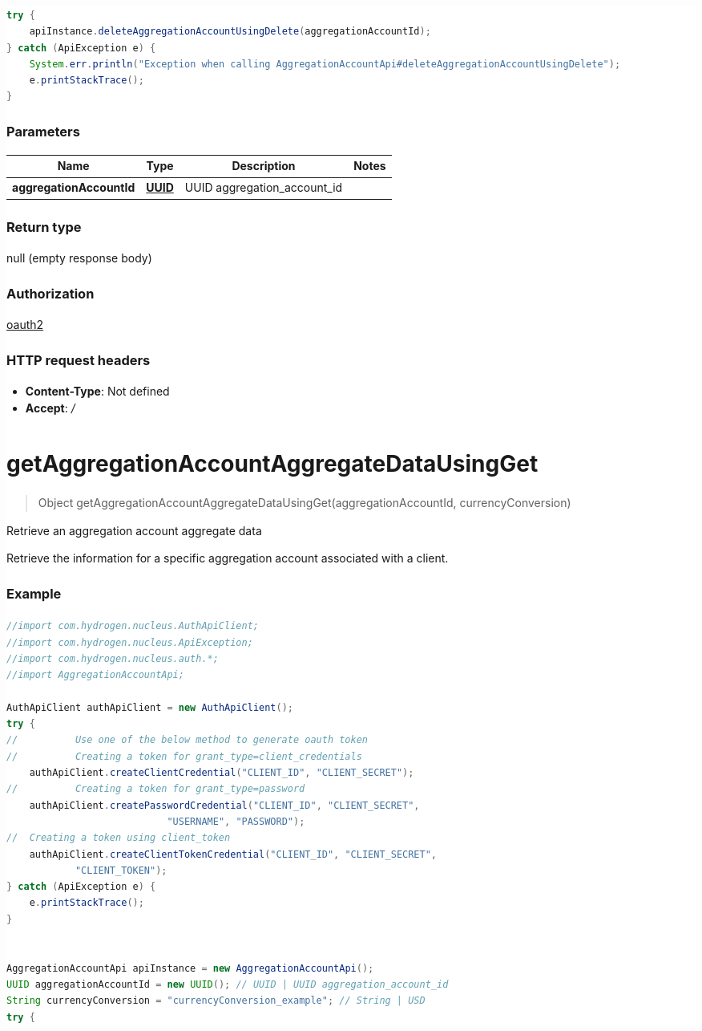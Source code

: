 ```java
try {
    apiInstance.deleteAggregationAccountUsingDelete(aggregationAccountId);
} catch (ApiException e) {
    System.err.println("Exception when calling AggregationAccountApi#deleteAggregationAccountUsingDelete");
    e.printStackTrace();
}
```

### Parameters

Name | Type | Description  | Notes
------------- | ------------- | ------------- | -------------
 **aggregationAccountId** | [**UUID**](.md)| UUID aggregation_account_id |

### Return type

null (empty response body)

### Authorization

[oauth2](../README.md#oauth2)

### HTTP request headers

 - **Content-Type**: Not defined
 - **Accept**: */*

<a name="getAggregationAccountAggregateDataUsingGet"></a>
# **getAggregationAccountAggregateDataUsingGet**
> Object getAggregationAccountAggregateDataUsingGet(aggregationAccountId, currencyConversion)

Retrieve an aggregation account aggregate data

Retrieve the information for a specific aggregation account associated with a client.

### Example
```java
//import com.hydrogen.nucleus.AuthApiClient;
//import com.hydrogen.nucleus.ApiException;
//import com.hydrogen.nucleus.auth.*;
//import AggregationAccountApi;

AuthApiClient authApiClient = new AuthApiClient();
try {
//          Use one of the below method to generate oauth token        
//          Creating a token for grant_type=client_credentials            
    authApiClient.createClientCredential("CLIENT_ID", "CLIENT_SECRET");
//          Creating a token for grant_type=password
    authApiClient.createPasswordCredential("CLIENT_ID", "CLIENT_SECRET",
                            "USERNAME", "PASSWORD");     
//  Creating a token using client_token
    authApiClient.createClientTokenCredential("CLIENT_ID", "CLIENT_SECRET",
            "CLIENT_TOKEN");      
} catch (ApiException e) {
    e.printStackTrace();
}


AggregationAccountApi apiInstance = new AggregationAccountApi();
UUID aggregationAccountId = new UUID(); // UUID | UUID aggregation_account_id
String currencyConversion = "currencyConversion_example"; // String | USD
try {
```